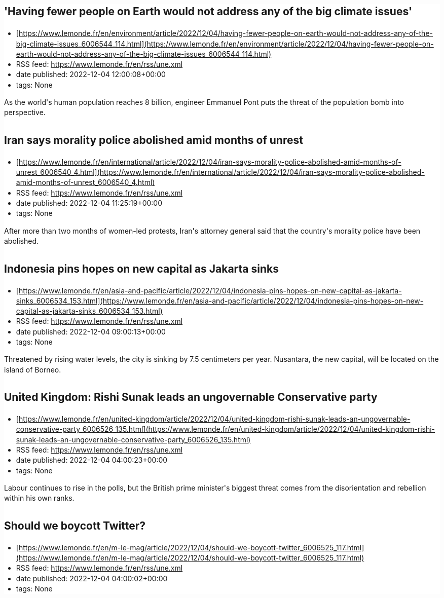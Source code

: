 ## 'Having fewer people on Earth would not address any of the big climate issues'
 - [https://www.lemonde.fr/en/environment/article/2022/12/04/having-fewer-people-on-earth-would-not-address-any-of-the-big-climate-issues_6006544_114.html](https://www.lemonde.fr/en/environment/article/2022/12/04/having-fewer-people-on-earth-would-not-address-any-of-the-big-climate-issues_6006544_114.html)
 - RSS feed: https://www.lemonde.fr/en/rss/une.xml
 - date published: 2022-12-04 12:00:08+00:00
 - tags: None

As the world's human population reaches 8 billion, engineer Emmanuel Pont puts the threat of the population bomb into perspective.

## Iran says morality police abolished amid months of unrest
 - [https://www.lemonde.fr/en/international/article/2022/12/04/iran-says-morality-police-abolished-amid-months-of-unrest_6006540_4.html](https://www.lemonde.fr/en/international/article/2022/12/04/iran-says-morality-police-abolished-amid-months-of-unrest_6006540_4.html)
 - RSS feed: https://www.lemonde.fr/en/rss/une.xml
 - date published: 2022-12-04 11:25:19+00:00
 - tags: None

After more than two months of women-led protests, Iran's attorney general said that the country's morality police have been abolished.

## Indonesia pins hopes on new capital as Jakarta sinks
 - [https://www.lemonde.fr/en/asia-and-pacific/article/2022/12/04/indonesia-pins-hopes-on-new-capital-as-jakarta-sinks_6006534_153.html](https://www.lemonde.fr/en/asia-and-pacific/article/2022/12/04/indonesia-pins-hopes-on-new-capital-as-jakarta-sinks_6006534_153.html)
 - RSS feed: https://www.lemonde.fr/en/rss/une.xml
 - date published: 2022-12-04 09:00:13+00:00
 - tags: None

Threatened by rising water levels, the city is sinking by 7.5 centimeters per year. Nusantara, the new capital, will be located on the island of Borneo.

## United Kingdom: Rishi Sunak leads an ungovernable Conservative party
 - [https://www.lemonde.fr/en/united-kingdom/article/2022/12/04/united-kingdom-rishi-sunak-leads-an-ungovernable-conservative-party_6006526_135.html](https://www.lemonde.fr/en/united-kingdom/article/2022/12/04/united-kingdom-rishi-sunak-leads-an-ungovernable-conservative-party_6006526_135.html)
 - RSS feed: https://www.lemonde.fr/en/rss/une.xml
 - date published: 2022-12-04 04:00:23+00:00
 - tags: None

Labour continues to rise in the polls, but the British prime minister's biggest threat comes from the disorientation and rebellion within his own ranks.

## Should we boycott Twitter?
 - [https://www.lemonde.fr/en/m-le-mag/article/2022/12/04/should-we-boycott-twitter_6006525_117.html](https://www.lemonde.fr/en/m-le-mag/article/2022/12/04/should-we-boycott-twitter_6006525_117.html)
 - RSS feed: https://www.lemonde.fr/en/rss/une.xml
 - date published: 2022-12-04 04:00:02+00:00
 - tags: None
